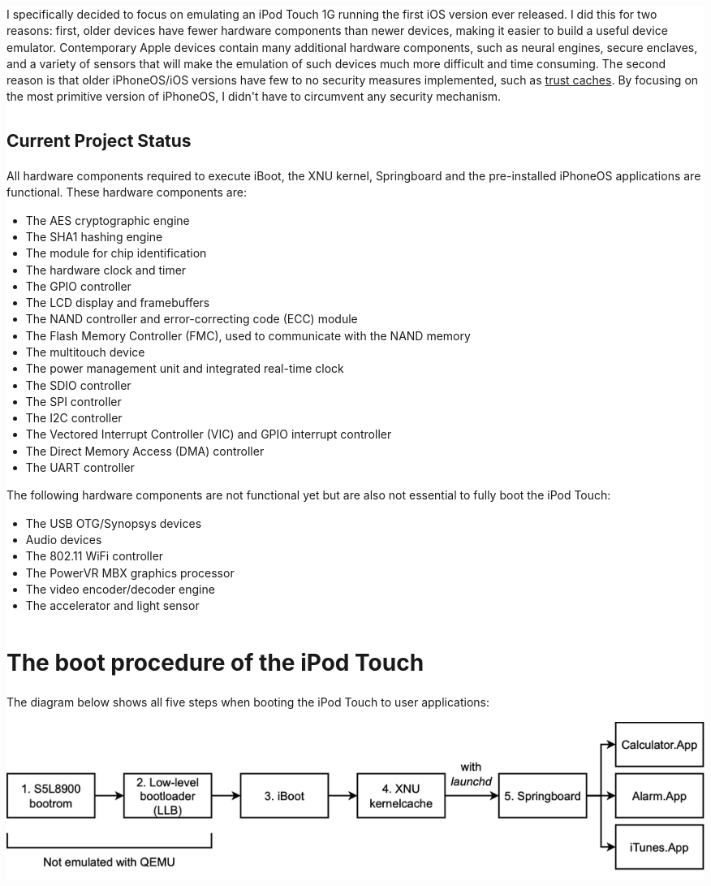 I specifically decided to focus on emulating an iPod Touch 1G running the first iOS version ever released. I did this for two reasons: first, older devices have fewer hardware components than newer devices, making it easier to build a useful device emulator. Contemporary Apple devices contain many additional hardware components, such as neural engines, secure enclaves, and a variety of sensors that will make the emulation of such devices much more difficult and time consuming. The second reason is that older iPhoneOS/iOS versions have few to no security measures implemented, such as [trust caches](https://support.apple.com/nl-nl/guide/security/sec7d38fbf97/web). By focusing on the most primitive version of iPhoneOS, I didn't have to circumvent any security mechanism.

## Current Project Status

All hardware components required to execute iBoot, the XNU kernel, Springboard and the pre-installed iPhoneOS applications are functional. These hardware components are:
- The AES cryptographic engine
- The SHA1 hashing engine
- The module for chip identification
- The hardware clock and timer
- The GPIO controller
- The LCD display and framebuffers
- The NAND controller and error-correcting code (ECC) module
- The Flash Memory Controller (FMC), used to communicate with the NAND memory
- The multitouch device
- The power management unit and integrated real-time clock
- The SDIO controller
- The SPI controller
- The I2C controller
- The Vectored Interrupt Controller (VIC) and GPIO interrupt controller
- The Direct Memory Access (DMA) controller
- The UART controller

The following hardware components are not functional yet but are also not essential to fully boot the iPod Touch:
- The USB OTG/Synopsys devices
- Audio devices
- The 802.11 WiFi controller
- The PowerVR MBX graphics processor
- The video encoder/decoder engine
- The accelerator and light sensor

# The boot procedure of the iPod Touch

The diagram below shows all five steps when booting the iPod Touch to user applications:

<a href="/assets/img/bootsequence.png"><img src="/assets/img/bootsequence.png" width="100%"></a>
